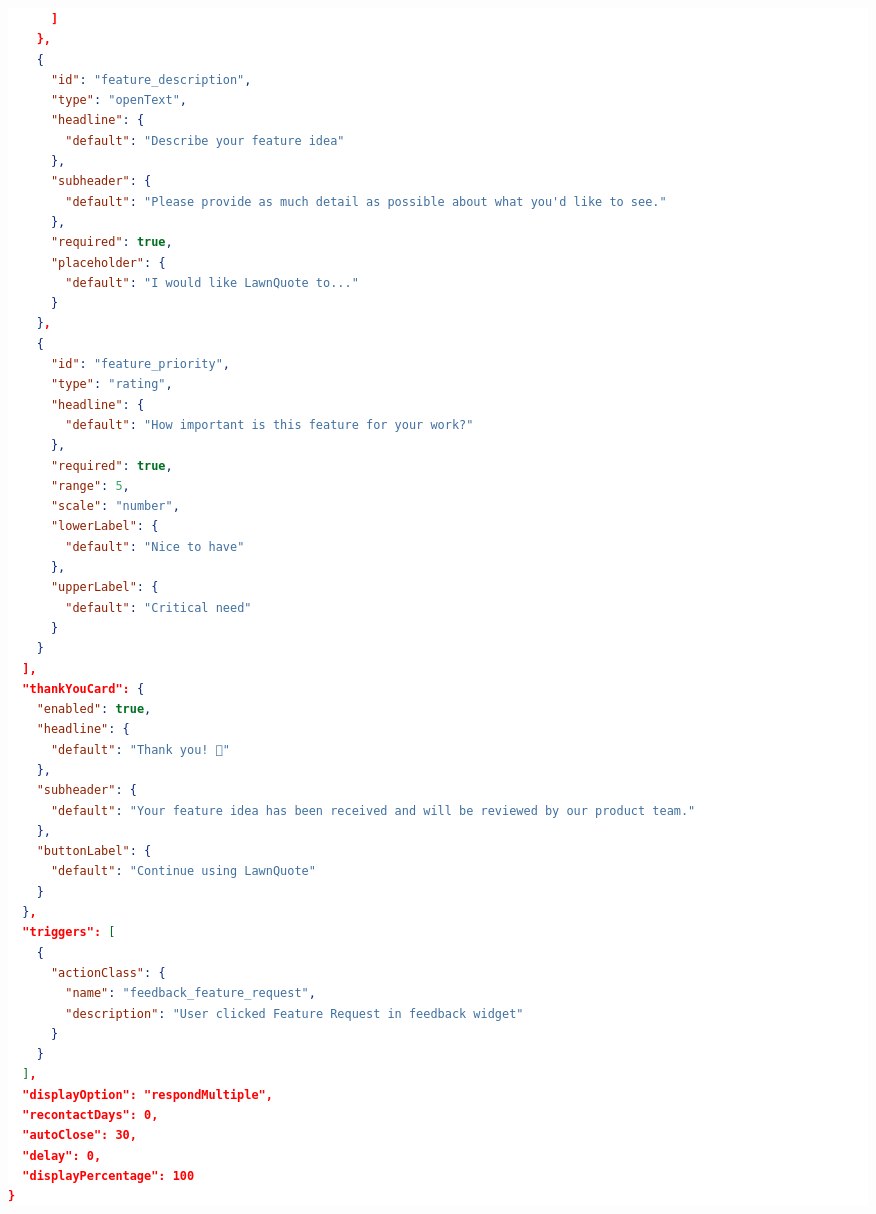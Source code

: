 ```json
      ]
    },
    {
      "id": "feature_description",
      "type": "openText",
      "headline": {
        "default": "Describe your feature idea"
      },
      "subheader": {
        "default": "Please provide as much detail as possible about what you'd like to see."
      },
      "required": true,
      "placeholder": {
        "default": "I would like LawnQuote to..."
      }
    },
    {
      "id": "feature_priority",
      "type": "rating",
      "headline": {
        "default": "How important is this feature for your work?"
      },
      "required": true,
      "range": 5,
      "scale": "number",
      "lowerLabel": {
        "default": "Nice to have"
      },
      "upperLabel": {
        "default": "Critical need"
      }
    }
  ],
  "thankYouCard": {
    "enabled": true,
    "headline": {
      "default": "Thank you! 🚀"
    },
    "subheader": {
      "default": "Your feature idea has been received and will be reviewed by our product team."
    },
    "buttonLabel": {
      "default": "Continue using LawnQuote"
    }
  },
  "triggers": [
    {
      "actionClass": {
        "name": "feedback_feature_request",
        "description": "User clicked Feature Request in feedback widget"
      }
    }
  ],
  "displayOption": "respondMultiple",
  "recontactDays": 0,
  "autoClose": 30,
  "delay": 0,
  "displayPercentage": 100
}
```
